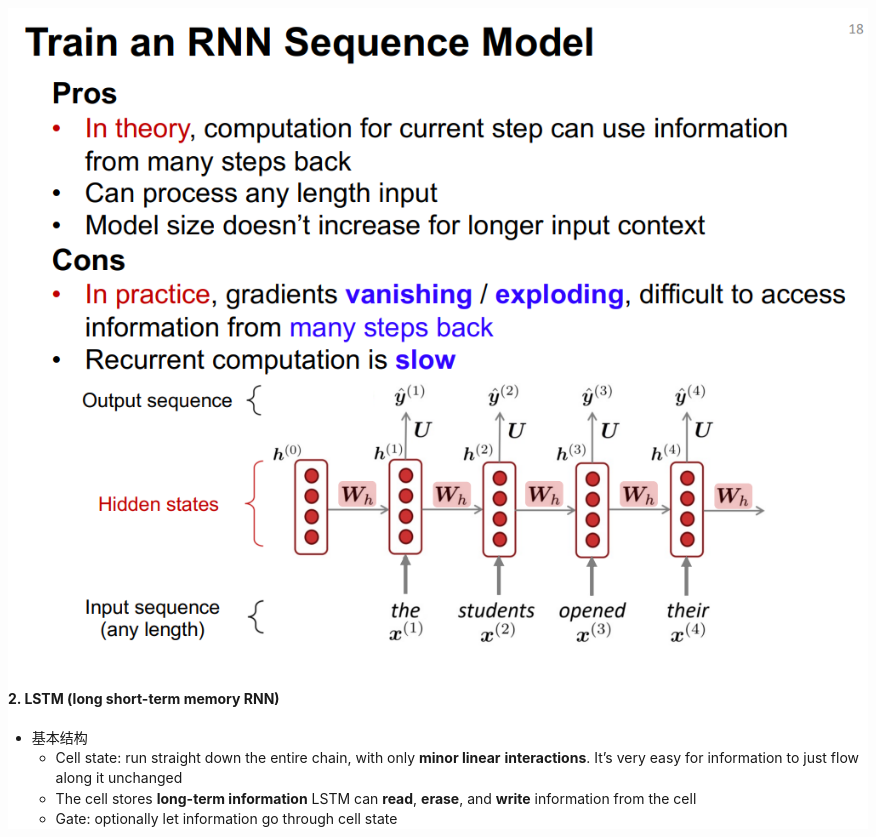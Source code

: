 ![image-20231106144838688](.\asset\20231106_prosandcons.png)

#### 2. LSTM (long short-term memory RNN)

* 基本结构
  * Cell state: run straight down the entire chain, with only **minor linear** **interactions**. It’s very easy for information to just flow along it unchanged
  * The cell stores **long-term information** LSTM can **read**, **erase**, and **write** information from the cell
  * Gate: optionally let information go through cell state
